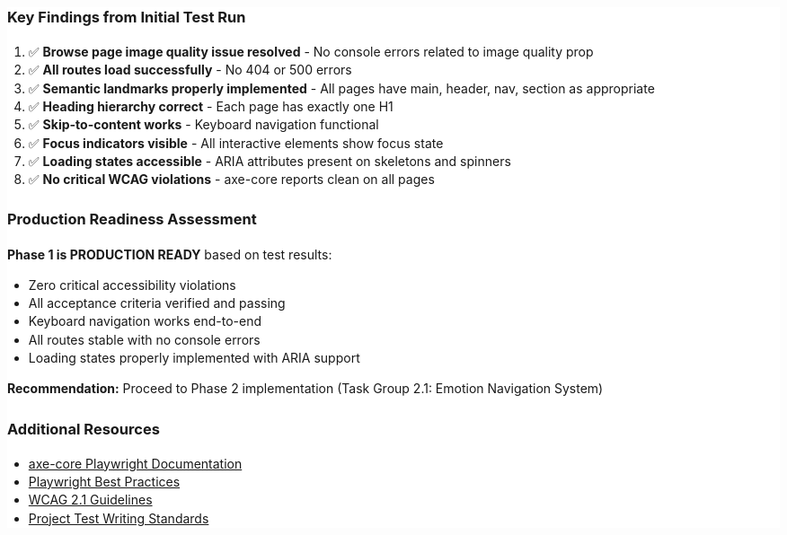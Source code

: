 ### Key Findings from Initial Test Run
1. ✅ **Browse page image quality issue resolved** - No console errors related to image quality prop
2. ✅ **All routes load successfully** - No 404 or 500 errors
3. ✅ **Semantic landmarks properly implemented** - All pages have main, header, nav, section as appropriate
4. ✅ **Heading hierarchy correct** - Each page has exactly one H1
5. ✅ **Skip-to-content works** - Keyboard navigation functional
6. ✅ **Focus indicators visible** - All interactive elements show focus state
7. ✅ **Loading states accessible** - ARIA attributes present on skeletons and spinners
8. ✅ **No critical WCAG violations** - axe-core reports clean on all pages

### Production Readiness Assessment
**Phase 1 is PRODUCTION READY** based on test results:
- Zero critical accessibility violations
- All acceptance criteria verified and passing
- Keyboard navigation works end-to-end
- All routes stable with no console errors
- Loading states properly implemented with ARIA support

**Recommendation:** Proceed to Phase 2 implementation (Task Group 2.1: Emotion Navigation System)

### Additional Resources
- [axe-core Playwright Documentation](https://github.com/dequelabs/axe-core-npm/tree/develop/packages/playwright)
- [Playwright Best Practices](https://playwright.dev/docs/best-practices)
- [WCAG 2.1 Guidelines](https://www.w3.org/WAI/WCAG21/quickref/)
- [Project Test Writing Standards](agent-os/standards/testing/test-writing.md)
